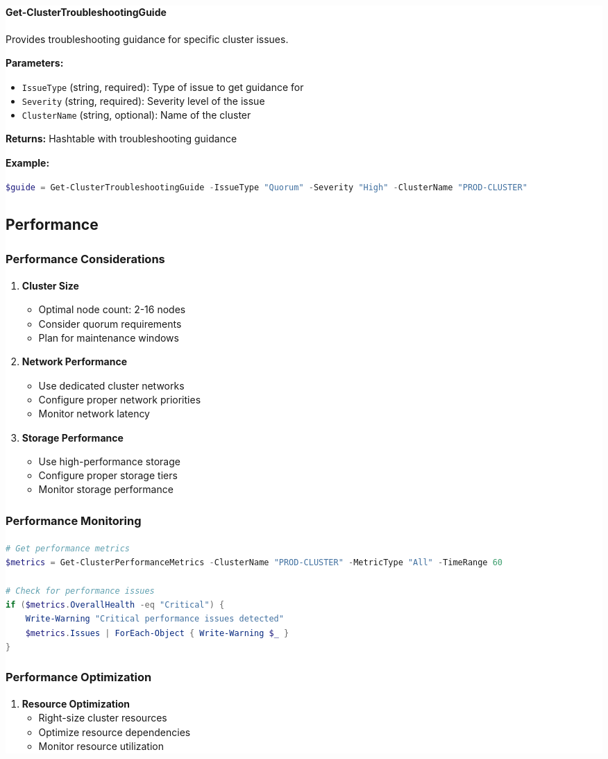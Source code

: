 #### Get-ClusterTroubleshootingGuide
Provides troubleshooting guidance for specific cluster issues.

**Parameters:**
- `IssueType` (string, required): Type of issue to get guidance for
- `Severity` (string, required): Severity level of the issue
- `ClusterName` (string, optional): Name of the cluster

**Returns:** Hashtable with troubleshooting guidance

**Example:**
```powershell
$guide = Get-ClusterTroubleshootingGuide -IssueType "Quorum" -Severity "High" -ClusterName "PROD-CLUSTER"
```

## Performance

### Performance Considerations

1. **Cluster Size**
   - Optimal node count: 2-16 nodes
   - Consider quorum requirements
   - Plan for maintenance windows

2. **Network Performance**
   - Use dedicated cluster networks
   - Configure proper network priorities
   - Monitor network latency

3. **Storage Performance**
   - Use high-performance storage
   - Configure proper storage tiers
   - Monitor storage performance

### Performance Monitoring

```powershell
# Get performance metrics
$metrics = Get-ClusterPerformanceMetrics -ClusterName "PROD-CLUSTER" -MetricType "All" -TimeRange 60

# Check for performance issues
if ($metrics.OverallHealth -eq "Critical") {
    Write-Warning "Critical performance issues detected"
    $metrics.Issues | ForEach-Object { Write-Warning $_ }
}
```

### Performance Optimization

1. **Resource Optimization**
   - Right-size cluster resources
   - Optimize resource dependencies
   - Monitor resource utilization
